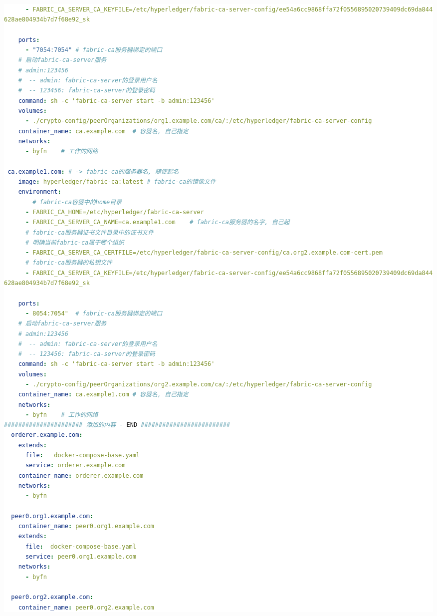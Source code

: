 ```yaml
      - FABRIC_CA_SERVER_CA_KEYFILE=/etc/hyperledger/fabric-ca-server-config/ee54a6cc9868ffa72f0556895020739409dc69da844628ae804934b7d7f68e92_sk

    ports:
      - "7054:7054"	# fabric-ca服务器绑定的端口
    # 启动fabric-ca-server服务
    # admin:123456
    #  -- admin: fabric-ca-server的登录用户名
    #  -- 123456: fabric-ca-server的登录密码
    command: sh -c 'fabric-ca-server start -b admin:123456'
    volumes:
      - ./crypto-config/peerOrganizations/org1.example.com/ca/:/etc/hyperledger/fabric-ca-server-config
    container_name: ca.example.com	# 容器名, 自己指定
    networks:
      - byfn	# 工作的网络
      
 ca.example1.com: # -> fabric-ca的服务器名, 随便起名
    image: hyperledger/fabric-ca:latest # fabric-ca的镜像文件
    environment:
    	# fabric-ca容器中的home目录
      - FABRIC_CA_HOME=/etc/hyperledger/fabric-ca-server
      - FABRIC_CA_SERVER_CA_NAME=ca.example1.com	# fabric-ca服务器的名字, 自己起
      # fabric-ca服务器证书文件目录中的证书文件
      # 明确当前fabric-ca属于哪个组织
      - FABRIC_CA_SERVER_CA_CERTFILE=/etc/hyperledger/fabric-ca-server-config/ca.org2.example.com-cert.pem
      # fabric-ca服务器的私钥文件
      - FABRIC_CA_SERVER_CA_KEYFILE=/etc/hyperledger/fabric-ca-server-config/ee54a6cc9868ffa72f0556895020739409dc69da844628ae804934b7d7f68e92_sk

    ports:
      - 8054:7054"	# fabric-ca服务器绑定的端口
    # 启动fabric-ca-server服务
    # admin:123456
    #  -- admin: fabric-ca-server的登录用户名
    #  -- 123456: fabric-ca-server的登录密码
    command: sh -c 'fabric-ca-server start -b admin:123456'
    volumes:
      - ./crypto-config/peerOrganizations/org2.example.com/ca/:/etc/hyperledger/fabric-ca-server-config
    container_name: ca.example1.com	# 容器名, 自己指定
    networks:
      - byfn	# 工作的网络
###################### 添加的内容 - END #########################
  orderer.example.com:
    extends:
      file:   docker-compose-base.yaml
      service: orderer.example.com
    container_name: orderer.example.com
    networks:
      - byfn

  peer0.org1.example.com:
    container_name: peer0.org1.example.com
    extends:
      file:  docker-compose-base.yaml
      service: peer0.org1.example.com
    networks:
      - byfn

  peer0.org2.example.com:
    container_name: peer0.org2.example.com
```